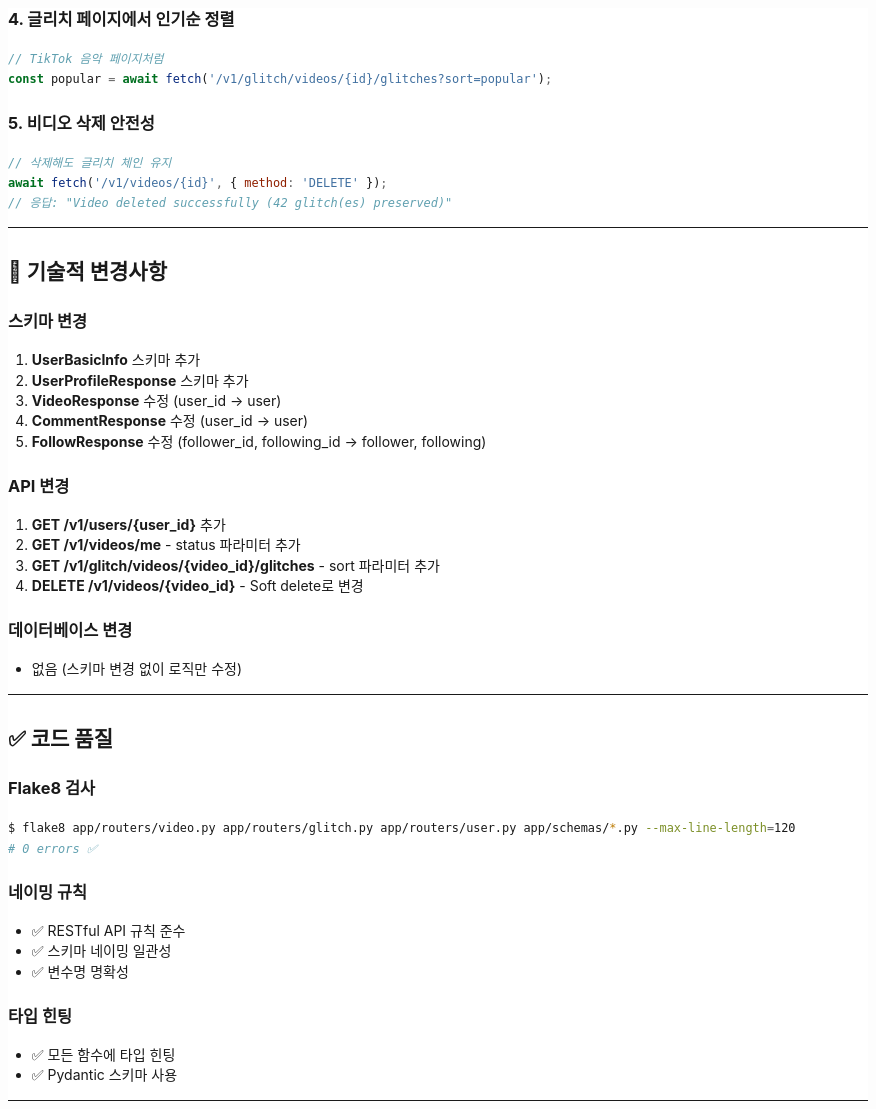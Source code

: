 ### 4. 글리치 페이지에서 인기순 정렬
```javascript
// TikTok 음악 페이지처럼
const popular = await fetch('/v1/glitch/videos/{id}/glitches?sort=popular');
```

### 5. 비디오 삭제 안전성
```javascript
// 삭제해도 글리치 체인 유지
await fetch('/v1/videos/{id}', { method: 'DELETE' });
// 응답: "Video deleted successfully (42 glitch(es) preserved)"
```

---

## 🔧 기술적 변경사항

### 스키마 변경
1. **UserBasicInfo** 스키마 추가
2. **UserProfileResponse** 스키마 추가
3. **VideoResponse** 수정 (user_id → user)
4. **CommentResponse** 수정 (user_id → user)
5. **FollowResponse** 수정 (follower_id, following_id → follower, following)

### API 변경
1. **GET /v1/users/{user_id}** 추가
2. **GET /v1/videos/me** - status 파라미터 추가
3. **GET /v1/glitch/videos/{video_id}/glitches** - sort 파라미터 추가
4. **DELETE /v1/videos/{video_id}** - Soft delete로 변경

### 데이터베이스 변경
- 없음 (스키마 변경 없이 로직만 수정)

---

## ✅ 코드 품질

### Flake8 검사
```bash
$ flake8 app/routers/video.py app/routers/glitch.py app/routers/user.py app/schemas/*.py --max-line-length=120
# 0 errors ✅
```

### 네이밍 규칙
- ✅ RESTful API 규칙 준수
- ✅ 스키마 네이밍 일관성
- ✅ 변수명 명확성

### 타입 힌팅
- ✅ 모든 함수에 타입 힌팅
- ✅ Pydantic 스키마 사용

---